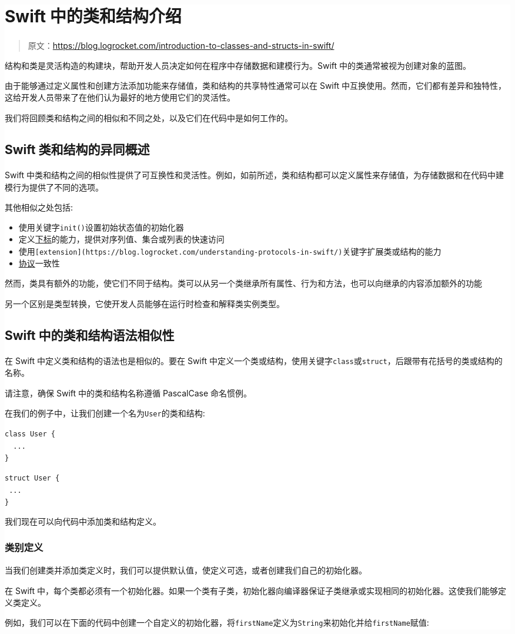# Swift 中的类和结构介绍

> 原文：<https://blog.logrocket.com/introduction-to-classes-and-structs-in-swift/>

结构和类是灵活构造的构建块，帮助开发人员决定如何在程序中存储数据和建模行为。Swift 中的类通常被视为创建对象的蓝图。

由于能够通过定义属性和创建方法添加功能来存储值，类和结构的共享特性通常可以在 Swift 中互换使用。然而，它们都有差异和独特性，这给开发人员带来了在他们认为最好的地方使用它们的灵活性。

我们将回顾类和结构之间的相似和不同之处，以及它们在代码中是如何工作的。

## Swift 类和结构的异同概述

Swift 中类和结构之间的相似性提供了可互换性和灵活性。例如，如前所述，类和结构都可以定义属性来存储值，为存储数据和在代码中建模行为提供了不同的选项。

其他相似之处包括:

*   使用关键字`init()`设置初始状态值的初始化器
*   定义[下标](https://docs.swift.org/swift-book/LanguageGuide/Subscripts.html)的能力，提供对序列值、集合或列表的快速访问
*   使用`[extension](https://blog.logrocket.com/understanding-protocols-in-swift/)`关键字扩展类或结构的能力
*   [协议](https://blog.logrocket.com/understanding-protocols-in-swift/)一致性

然而，类具有额外的功能，使它们不同于结构。类可以从另一个类继承所有属性、行为和方法，也可以向继承的内容添加额外的功能

另一个区别是类型转换，它使开发人员能够在运行时检查和解释类实例类型。

## Swift 中的类和结构语法相似性

在 Swift 中定义类和结构的语法也是相似的。要在 Swift 中定义一个类或结构，使用关键字`class`或`struct`，后跟带有花括号的类或结构的名称。

请注意，确保 Swift 中的类和结构名称遵循 PascalCase 命名惯例。

在我们的例子中，让我们创建一个名为`User`的类和结构:

```
class User {
  ...
}

```

```
struct User {
 ...
}

```

我们现在可以向代码中添加类和结构定义。

### 类别定义

当我们创建类并添加类定义时，我们可以提供默认值，使定义可选，或者创建我们自己的初始化器。

在 Swift 中，每个类都必须有一个初始化器。如果一个类有子类，初始化器向编译器保证子类继承或实现相同的初始化器。这使我们能够定义类定义。

例如，我们可以在下面的代码中创建一个自定义的初始化器，将`firstName`定义为`String`来初始化并给`firstName`赋值:
